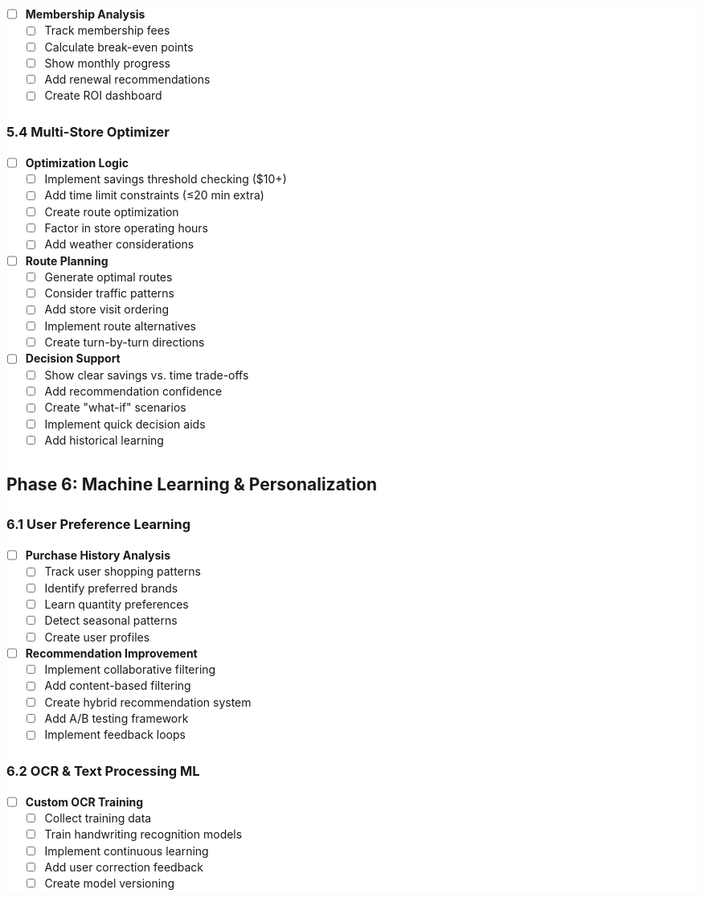 - [ ] **Membership Analysis**
  - [ ] Track membership fees
  - [ ] Calculate break-even points
  - [ ] Show monthly progress
  - [ ] Add renewal recommendations
  - [ ] Create ROI dashboard

### 5.4 Multi-Store Optimizer
- [ ] **Optimization Logic**
  - [ ] Implement savings threshold checking ($10+)
  - [ ] Add time limit constraints (≤20 min extra)
  - [ ] Create route optimization
  - [ ] Factor in store operating hours
  - [ ] Add weather considerations

- [ ] **Route Planning**
  - [ ] Generate optimal routes
  - [ ] Consider traffic patterns
  - [ ] Add store visit ordering
  - [ ] Implement route alternatives
  - [ ] Create turn-by-turn directions

- [ ] **Decision Support**
  - [ ] Show clear savings vs. time trade-offs
  - [ ] Add recommendation confidence
  - [ ] Create "what-if" scenarios
  - [ ] Implement quick decision aids
  - [ ] Add historical learning

## Phase 6: Machine Learning & Personalization

### 6.1 User Preference Learning
- [ ] **Purchase History Analysis**
  - [ ] Track user shopping patterns
  - [ ] Identify preferred brands
  - [ ] Learn quantity preferences
  - [ ] Detect seasonal patterns
  - [ ] Create user profiles

- [ ] **Recommendation Improvement**
  - [ ] Implement collaborative filtering
  - [ ] Add content-based filtering
  - [ ] Create hybrid recommendation system
  - [ ] Add A/B testing framework
  - [ ] Implement feedback loops

### 6.2 OCR & Text Processing ML
- [ ] **Custom OCR Training**
  - [ ] Collect training data
  - [ ] Train handwriting recognition models
  - [ ] Implement continuous learning
  - [ ] Add user correction feedback
  - [ ] Create model versioning
